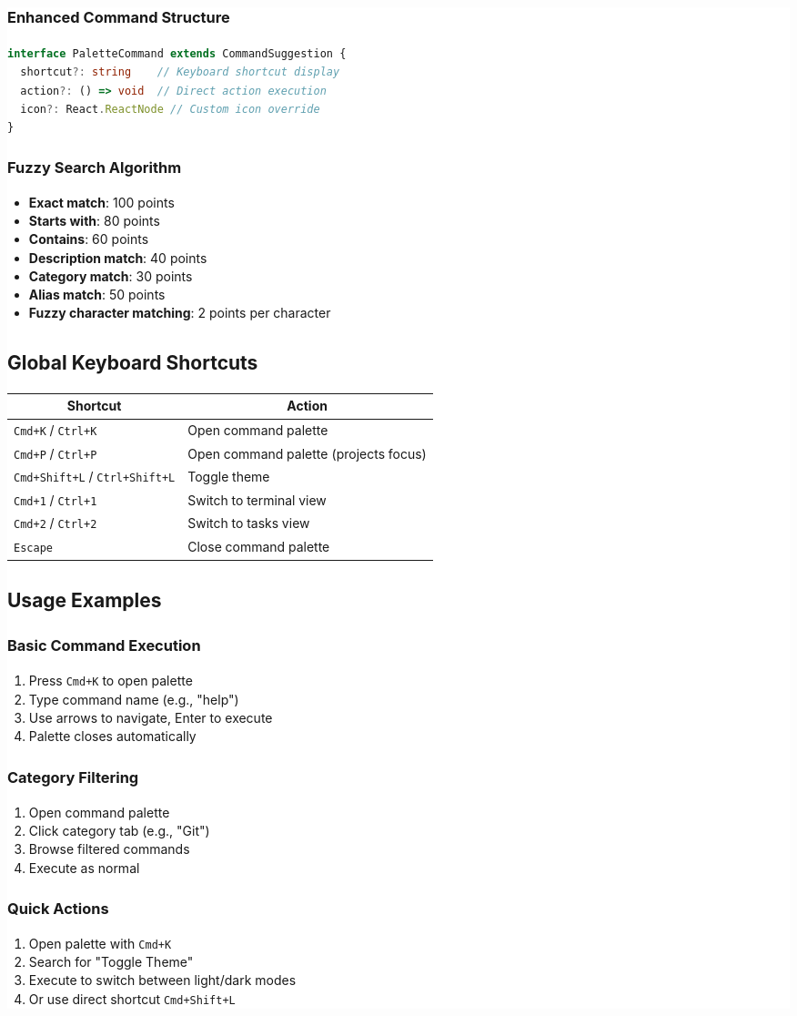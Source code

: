 ### Enhanced Command Structure
```typescript
interface PaletteCommand extends CommandSuggestion {
  shortcut?: string    // Keyboard shortcut display
  action?: () => void  // Direct action execution
  icon?: React.ReactNode // Custom icon override
}
```

### Fuzzy Search Algorithm
- **Exact match**: 100 points
- **Starts with**: 80 points  
- **Contains**: 60 points
- **Description match**: 40 points
- **Category match**: 30 points
- **Alias match**: 50 points
- **Fuzzy character matching**: 2 points per character

## Global Keyboard Shortcuts

| Shortcut | Action |
|----------|---------|
| `Cmd+K` / `Ctrl+K` | Open command palette |
| `Cmd+P` / `Ctrl+P` | Open command palette (projects focus) |
| `Cmd+Shift+L` / `Ctrl+Shift+L` | Toggle theme |
| `Cmd+1` / `Ctrl+1` | Switch to terminal view |
| `Cmd+2` / `Ctrl+2` | Switch to tasks view |
| `Escape` | Close command palette |

## Usage Examples

### Basic Command Execution
1. Press `Cmd+K` to open palette
2. Type command name (e.g., "help")  
3. Use arrows to navigate, Enter to execute
4. Palette closes automatically

### Category Filtering
1. Open command palette
2. Click category tab (e.g., "Git")
3. Browse filtered commands
4. Execute as normal

### Quick Actions
1. Open palette with `Cmd+K`
2. Search for "Toggle Theme"
3. Execute to switch between light/dark modes
4. Or use direct shortcut `Cmd+Shift+L`
